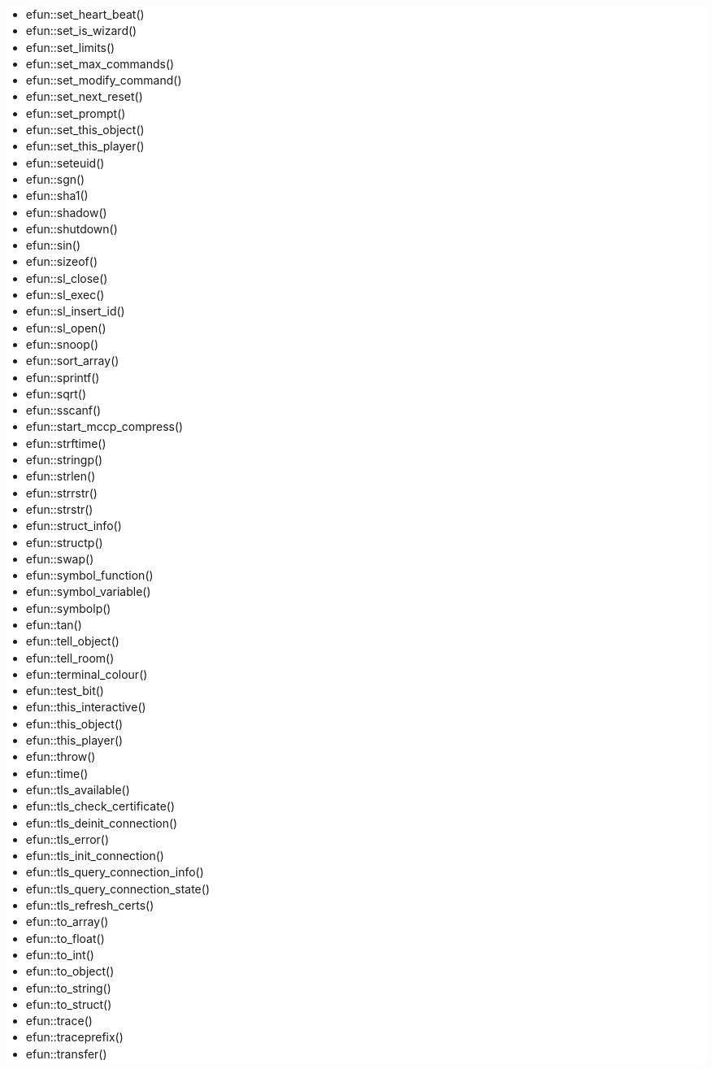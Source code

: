 - efun::set_heart_beat()
- efun::set_is_wizard()
- efun::set_limits()
- efun::set_max_commands()
- efun::set_modify_command()
- efun::set_next_reset()
- efun::set_prompt()
- efun::set_this_object()
- efun::set_this_player()
- efun::seteuid()
- efun::sgn()
- efun::sha1()
- efun::shadow()
- efun::shutdown()
- efun::sin()
- efun::sizeof()
- efun::sl_close()
- efun::sl_exec()
- efun::sl_insert_id()
- efun::sl_open()
- efun::snoop()
- efun::sort_array()
- efun::sprintf()
- efun::sqrt()
- efun::sscanf()
- efun::start_mccp_compress()
- efun::strftime()
- efun::stringp()
- efun::strlen()
- efun::strrstr()
- efun::strstr()
- efun::struct_info()
- efun::structp()
- efun::swap()
- efun::symbol_function()
- efun::symbol_variable()
- efun::symbolp()
- efun::tan()
- efun::tell_object()
- efun::tell_room()
- efun::terminal_colour()
- efun::test_bit()
- efun::this_interactive()
- efun::this_object()
- efun::this_player()
- efun::throw()
- efun::time()
- efun::tls_available()
- efun::tls_check_certificate()
- efun::tls_deinit_connection()
- efun::tls_error()
- efun::tls_init_connection()
- efun::tls_query_connection_info()
- efun::tls_query_connection_state()
- efun::tls_refresh_certs()
- efun::to_array()
- efun::to_float()
- efun::to_int()
- efun::to_object()
- efun::to_string()
- efun::to_struct()
- efun::trace()
- efun::traceprefix()
- efun::transfer()